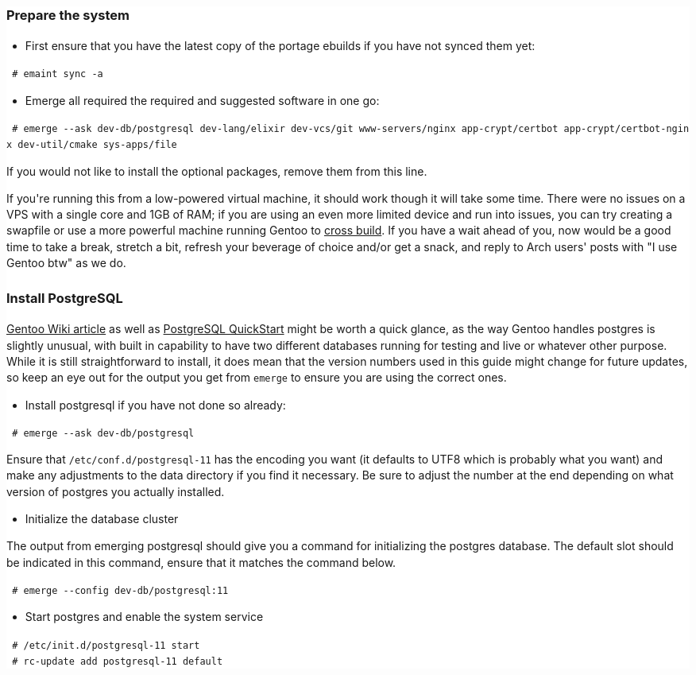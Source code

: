 ### Prepare the system

* First ensure that you have the latest copy of the portage ebuilds if you have not synced them yet:

```shell
 # emaint sync -a
```

* Emerge all required the required and suggested software in one go:

```shell
 # emerge --ask dev-db/postgresql dev-lang/elixir dev-vcs/git www-servers/nginx app-crypt/certbot app-crypt/certbot-nginx dev-util/cmake sys-apps/file
```

If you would not like to install the optional packages, remove them from this line.

If you're running this from a low-powered virtual machine, it should work though it will take some time. There were no issues on a VPS with a single core and 1GB of RAM; if you are using an even more limited device and run into issues, you can try creating a swapfile or use a more powerful machine running Gentoo to [cross build](https://wiki.gentoo.org/wiki/Cross_build_environment). If you have a wait ahead of you, now would be a good time to take a break, stretch a bit, refresh your beverage of choice and/or get a snack, and reply to Arch users' posts with "I use Gentoo btw" as we do.

### Install PostgreSQL

[Gentoo  Wiki article](https://wiki.gentoo.org/wiki/PostgreSQL) as well as [PostgreSQL QuickStart](https://wiki.gentoo.org/wiki/PostgreSQL/QuickStart) might be worth a quick glance, as the way Gentoo handles postgres is slightly unusual, with built in capability to have two different databases running for testing and live or whatever other purpose. While it is still straightforward to install, it does mean that the version numbers used in this guide might change for future updates, so keep an eye out for the output you get from `emerge` to ensure you are using the correct ones.

* Install postgresql if you have not done so already:

```shell
 # emerge --ask dev-db/postgresql
```

Ensure that `/etc/conf.d/postgresql-11` has the encoding you want (it defaults to UTF8 which is probably what you want) and make any adjustments to the data directory if you find it necessary. Be sure to adjust the number at the end depending on what version of postgres you actually installed.

* Initialize the database cluster

The output from emerging postgresql should give you a command for initializing the postgres database. The default slot should be indicated in this command, ensure that it matches the command below.

```shell
 # emerge --config dev-db/postgresql:11
```

* Start postgres and enable the system service

```shell
 # /etc/init.d/postgresql-11 start
 # rc-update add postgresql-11 default
 ```
